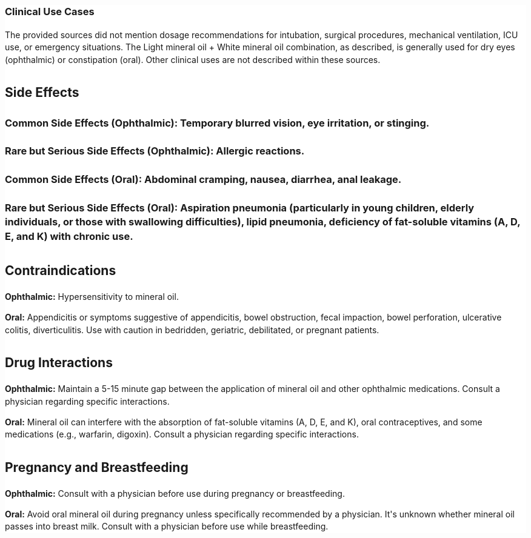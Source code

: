 ### **Clinical Use Cases**

The provided sources did not mention dosage recommendations for intubation, surgical procedures, mechanical ventilation, ICU use, or emergency situations. The Light mineral oil + White mineral oil combination, as described, is generally used for dry eyes (ophthalmic) or constipation (oral).  Other clinical uses are not described within these sources.



## **Side Effects**

### **Common Side Effects (Ophthalmic):**  Temporary blurred vision, eye irritation, or stinging.

### **Rare but Serious Side Effects (Ophthalmic):** Allergic reactions.

### **Common Side Effects (Oral):**  Abdominal cramping, nausea, diarrhea, anal leakage.  

### **Rare but Serious Side Effects (Oral):**  Aspiration pneumonia (particularly in young children, elderly individuals, or those with swallowing difficulties), lipid pneumonia, deficiency of fat-soluble vitamins (A, D, E, and K) with chronic use.


## **Contraindications**

**Ophthalmic:** Hypersensitivity to mineral oil.

**Oral:**  Appendicitis or symptoms suggestive of appendicitis, bowel obstruction, fecal impaction, bowel perforation, ulcerative colitis, diverticulitis. Use with caution in bedridden, geriatric, debilitated, or pregnant patients.

## **Drug Interactions**

**Ophthalmic:**  Maintain a 5-15 minute gap between the application of mineral oil and other ophthalmic medications. Consult a physician regarding specific interactions.

**Oral:**  Mineral oil can interfere with the absorption of fat-soluble vitamins (A, D, E, and K), oral contraceptives, and some medications (e.g., warfarin, digoxin). Consult a physician regarding specific interactions.

## **Pregnancy and Breastfeeding**

**Ophthalmic:**  Consult with a physician before use during pregnancy or breastfeeding.  

**Oral:**  Avoid oral mineral oil during pregnancy unless specifically recommended by a physician. It's unknown whether mineral oil passes into breast milk. Consult with a physician before use while breastfeeding.
